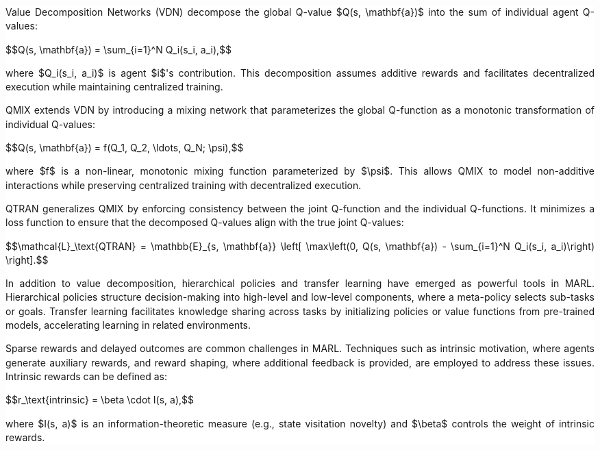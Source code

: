 <p style="text-align: justify;">
Value Decomposition Networks (VDN) decompose the global Q-value $Q(s, \mathbf{a})$ into the sum of individual agent Q-values:
</p>

<p style="text-align: justify;">
$$Q(s, \mathbf{a}) = \sum_{i=1}^N Q_i(s_i, a_i),$$
</p>
<p style="text-align: justify;">
where $Q_i(s_i, a_i)$ is agent $i$'s contribution. This decomposition assumes additive rewards and facilitates decentralized execution while maintaining centralized training.
</p>

<p style="text-align: justify;">
QMIX extends VDN by introducing a mixing network that parameterizes the global Q-function as a monotonic transformation of individual Q-values:
</p>

<p style="text-align: justify;">
$$Q(s, \mathbf{a}) = f(Q_1, Q_2, \ldots, Q_N; \psi),$$
</p>
<p style="text-align: justify;">
where $f$ is a non-linear, monotonic mixing function parameterized by $\psi$. This allows QMIX to model non-additive interactions while preserving centralized training with decentralized execution.
</p>

<p style="text-align: justify;">
QTRAN generalizes QMIX by enforcing consistency between the joint Q-function and the individual Q-functions. It minimizes a loss function to ensure that the decomposed Q-values align with the true joint Q-values:
</p>

<p style="text-align: justify;">
$$\mathcal{L}_\text{QTRAN} = \mathbb{E}_{s, \mathbf{a}} \left[ \max\left(0, Q(s, \mathbf{a}) - \sum_{i=1}^N Q_i(s_i, a_i)\right) \right].$$
</p>
<p style="text-align: justify;">
In addition to value decomposition, hierarchical policies and transfer learning have emerged as powerful tools in MARL. Hierarchical policies structure decision-making into high-level and low-level components, where a meta-policy selects sub-tasks or goals. Transfer learning facilitates knowledge sharing across tasks by initializing policies or value functions from pre-trained models, accelerating learning in related environments.
</p>

<p style="text-align: justify;">
Sparse rewards and delayed outcomes are common challenges in MARL. Techniques such as intrinsic motivation, where agents generate auxiliary rewards, and reward shaping, where additional feedback is provided, are employed to address these issues. Intrinsic rewards can be defined as:
</p>

<p style="text-align: justify;">
$$r_\text{intrinsic} = \beta \cdot I(s, a),$$
</p>
<p style="text-align: justify;">
where $I(s, a)$ is an information-theoretic measure (e.g., state visitation novelty) and $\beta$ controls the weight of intrinsic rewards.
</p>
